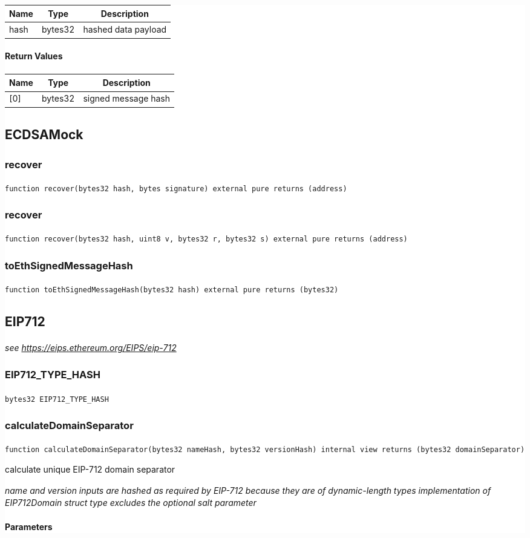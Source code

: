 | Name | Type    | Description         |
| ---- | ------- | ------------------- |
| hash | bytes32 | hashed data payload |

#### Return Values

| Name | Type    | Description         |
| ---- | ------- | ------------------- |
| [0]  | bytes32 | signed message hash |

## ECDSAMock

### recover

```solidity
function recover(bytes32 hash, bytes signature) external pure returns (address)
```

### recover

```solidity
function recover(bytes32 hash, uint8 v, bytes32 r, bytes32 s) external pure returns (address)
```

### toEthSignedMessageHash

```solidity
function toEthSignedMessageHash(bytes32 hash) external pure returns (bytes32)
```

## EIP712

_see https://eips.ethereum.org/EIPS/eip-712_

### EIP712_TYPE_HASH

```solidity
bytes32 EIP712_TYPE_HASH
```

### calculateDomainSeparator

```solidity
function calculateDomainSeparator(bytes32 nameHash, bytes32 versionHash) internal view returns (bytes32 domainSeparator)
```

calculate unique EIP-712 domain separator

_name and version inputs are hashed as required by EIP-712 because they are of dynamic-length types
implementation of EIP712Domain struct type excludes the optional salt parameter_

#### Parameters
